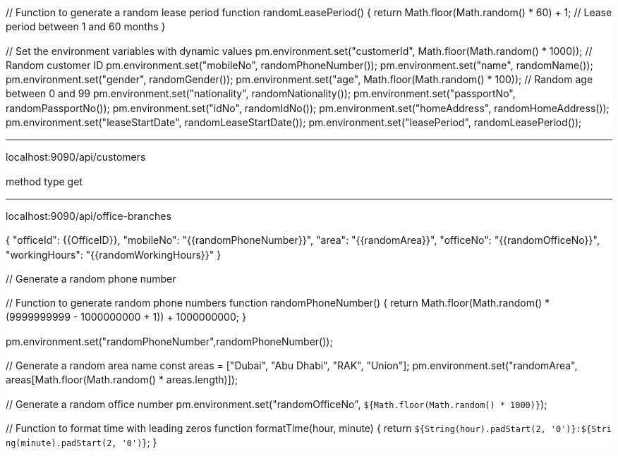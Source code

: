 // Function to generate a random lease period
function randomLeasePeriod() {
    return Math.floor(Math.random() * 60) + 1; // Lease period between 1 and 60 months
}

// Set the environment variables with dynamic values
pm.environment.set("customerId", Math.floor(Math.random() * 1000)); // Random customer ID
pm.environment.set("mobileNo", randomPhoneNumber());
pm.environment.set("name", randomName());
pm.environment.set("gender", randomGender());
pm.environment.set("age", Math.floor(Math.random() * 100)); // Random age between 0 and 99
pm.environment.set("nationality", randomNationality());
pm.environment.set("passportNo", randomPassportNo());
pm.environment.set("idNo", randomIdNo());
pm.environment.set("homeAddress", randomHomeAddress());
pm.environment.set("leaseStartDate", randomLeaseStartDate());
pm.environment.set("leasePeriod", randomLeasePeriod());





--------------------------------------------------------------------
localhost:9090/api/customers

method type get


-------------------------------------------------------------------

localhost:9090/api/office-branches

{
  "officeId": {{OfficeID}},
  "mobileNo": "{{randomPhoneNumber}}",
  "area": "{{randomArea}}",
  "officeNo": "{{randomOfficeNo}}",
  "workingHours": "{{randomWorkingHours}}"
}

// Generate a random phone number

// Function to generate random phone numbers
function randomPhoneNumber() {
    return Math.floor(Math.random() * (9999999999 - 1000000000 + 1)) + 1000000000;
}

pm.environment.set("randomPhoneNumber",randomPhoneNumber());


// Generate a random area name
const areas = ["Dubai", "Abu Dhabi", "RAK", "Union"];
pm.environment.set("randomArea", areas[Math.floor(Math.random() * areas.length)]);

// Generate a random office number
pm.environment.set("randomOfficeNo", `${Math.floor(Math.random() * 1000)}`);


// Function to format time with leading zeros
function formatTime(hour, minute) {
    return `${String(hour).padStart(2, '0')}:${String(minute).padStart(2, '0')}`;
}

